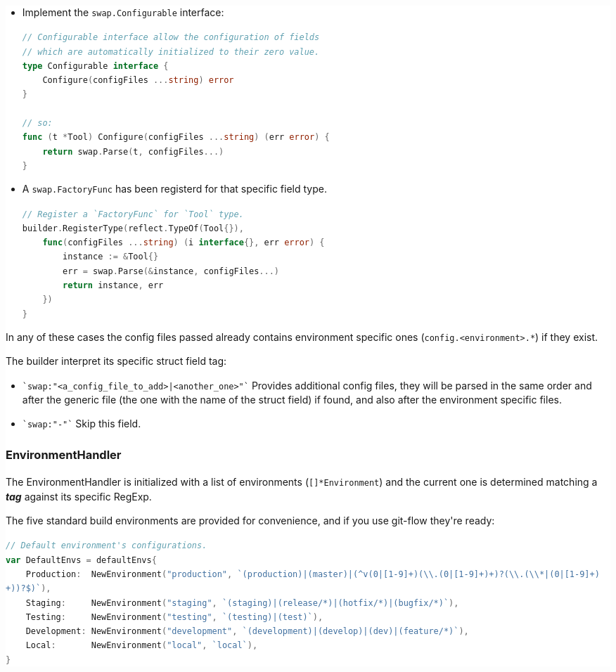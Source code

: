 - Implement the `swap.Configurable` interface:

    ```go
    // Configurable interface allow the configuration of fields
    // which are automatically initialized to their zero value.
    type Configurable interface {
        Configure(configFiles ...string) error
    }
  
    // so:
    func (t *Tool) Configure(configFiles ...string) (err error) {
        return swap.Parse(t, configFiles...)
    }
    ```

- A `swap.FactoryFunc` has been registerd for that specific field type.

    ```go
    // Register a `FactoryFunc` for `Tool` type.
    builder.RegisterType(reflect.TypeOf(Tool{}),
        func(configFiles ...string) (i interface{}, err error) {
            instance := &Tool{}
            err = swap.Parse(&instance, configFiles...)
            return instance, err
        })
    }
    ```

In any of these cases the config files passed already contains environment specific ones (`config.<environment>.*`) if they exist.

The builder interpret its specific struct field tag:

- ``` `swap:"<a_config_file_to_add>|<another_one>"` ``` Provides additional config files, they will be parsed in the same order and after the generic file (the one with the name of the struct field) if found, and also after the environment specific files.  

- ``` `swap:"-"` ``` Skip this field.

### EnvironmentHandler

The EnvironmentHandler is initialized with a list of environments (`[]*Environment`) and the current one is determined matching a ***tag*** against its specific RegExp.  

The five standard build environments are provided for convenience, and if you use git-flow they're ready:

```go
// Default environment's configurations.
var DefaultEnvs = defaultEnvs{
    Production:  NewEnvironment("production", `(production)|(master)|(^v(0|[1-9]+)(\\.(0|[1-9]+)+)?(\\.(\\*|(0|[1-9]+)+))?$)`),
    Staging:     NewEnvironment("staging", `(staging)|(release/*)|(hotfix/*)|(bugfix/*)`),
    Testing:     NewEnvironment("testing", `(testing)|(test)`),
    Development: NewEnvironment("development", `(development)|(develop)|(dev)|(feature/*)`),
    Local:       NewEnvironment("local", `local`),
}
```
